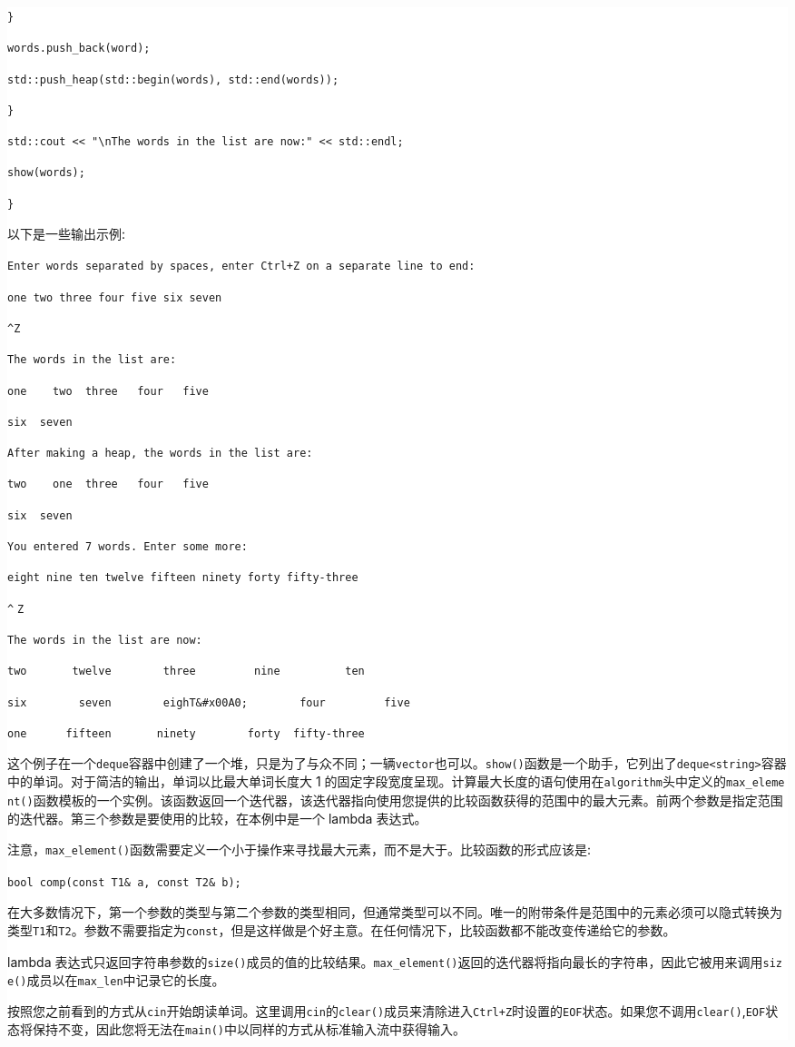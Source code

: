 `}`

`words.push_back(word);`

`std::push_heap(std::begin(words), std::end(words));`

`}`

`std::cout << "\nThe words in the list are now:" << std::endl;`

`show(words);`

`}`

以下是一些输出示例:

`Enter words separated by spaces, enter Ctrl+Z on a separate line to end:`

`one two three four five six seven`

`^Z`

`The words in the list are:`

`one    two  three   four   five`

`six  seven`

`After making a heap, the words in the list are:`

`two    one  three   four   five`

`six  seven`

`You entered 7 words. Enter some more:`

`eight nine ten twelve fifteen ninety forty fifty-three`

`^` `Z`

`The words in the list are now:`

`two       twelve        three         nine          ten`

`six        seven        eighT&#x00A0;        four         five`

`one      fifteen       ninety        forty  fifty-three`

这个例子在一个`deque`容器中创建了一个堆，只是为了与众不同；一辆`vector`也可以。`show()`函数是一个助手，它列出了`deque<string>`容器中的单词。对于简洁的输出，单词以比最大单词长度大 1 的固定字段宽度呈现。计算最大长度的语句使用在`algorithm`头中定义的`max_element()`函数模板的一个实例。该函数返回一个迭代器，该迭代器指向使用您提供的比较函数获得的范围中的最大元素。前两个参数是指定范围的迭代器。第三个参数是要使用的比较，在本例中是一个 lambda 表达式。

注意，`max_element()`函数需要定义一个小于操作来寻找最大元素，而不是大于。比较函数的形式应该是:

`bool comp(const T1& a, const T2& b);`

在大多数情况下，第一个参数的类型与第二个参数的类型相同，但通常类型可以不同。唯一的附带条件是范围中的元素必须可以隐式转换为类型`T1`和`T2`。参数不需要指定为`const`，但是这样做是个好主意。在任何情况下，比较函数都不能改变传递给它的参数。

lambda 表达式只返回字符串参数的`size()`成员的值的比较结果。`max_element()`返回的迭代器将指向最长的字符串，因此它被用来调用`size()`成员以在`max_len`中记录它的长度。

按照您之前看到的方式从`cin`开始朗读单词。这里调用`cin`的`clear()`成员来清除进入`Ctrl+Z`时设置的`EOF`状态。如果您不调用`clear()`,`EOF`状态将保持不变，因此您将无法在`main()`中以同样的方式从标准输入流中获得输入。

